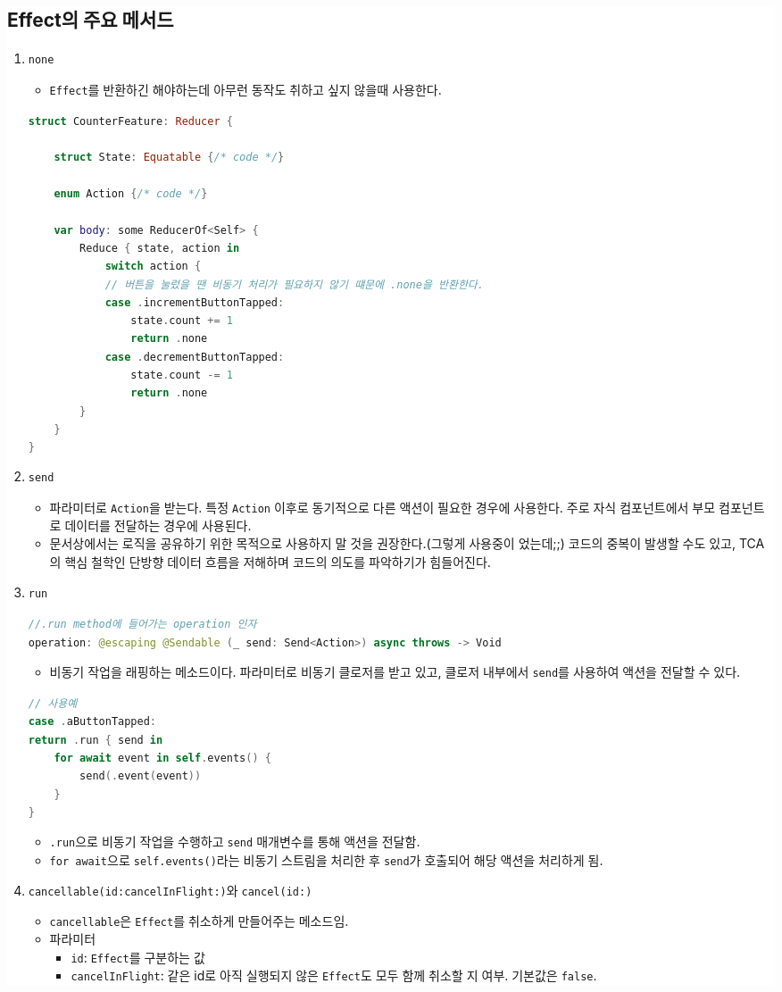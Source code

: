 ## Effect의 주요 메서드

1. `none`
    - `Effect`를 반환하긴 해야하는데 아무런 동작도 취하고 싶지 않을때 사용한다.
    
    ```swift
    struct CounterFeature: Reducer {
        
        struct State: Equatable {/* code */}
      
        enum Action {/* code */}
        
        var body: some ReducerOf<Self> {
            Reduce { state, action in
                switch action {
                // 버튼을 눌렀을 땐 비동기 처리가 필요하지 않기 떄문에 .none을 반환한다.
                case .incrementButtonTapped:
                    state.count += 1
                    return .none
                case .decrementButtonTapped:
                    state.count -= 1
                    return .none
            }
        }
    }
    ```
    
2. `send`
    - 파라미터로 `Action`을 받는다. 특정 `Action` 이후로 동기적으로 다른 액션이 필요한 경우에 사용한다. 주로 자식 컴포넌트에서 부모 컴포넌트로 데이터를 전달하는 경우에 사용된다.
    - 문서상에서는 로직을 공유하기 위한 목적으로 사용하지 말 것을 권장한다.(그렇게 사용중이 었는데;;)
    코드의 중복이 발생할 수도 있고, TCA의 핵심 철학인 단방향 데이터 흐름을 저해하며 코드의 의도를 파악하기가 힘들어진다.
3. `run`
    
    ```swift
    //.run method에 들어가는 operation 인자
    operation: @escaping @Sendable (_ send: Send<Action>) async throws -> Void
    ```
    
    - 비동기 작업을 래핑하는 메소드이다. 파라미터로 비동기 클로저를 받고 있고, 클로저 내부에서 `send`를 사용하여 액션을 전달할 수 있다.
    
    ```swift
    // 사용예
    case .aButtonTapped:
    return .run { send in
        for await event in self.events() {
            send(.event(event))
        }
    }
    ```
    
    - `.run`으로 비동기 작업을 수행하고 `send` 매개변수를 통해 액션을 전달함.
    - `for await`으로 `self.events()`라는 비동기 스트림을 처리한 후 `send`가 호출되어 해당 액션을 처리하게 됨.
4. `cancellable(id:cancelInFlight:)`와 `cancel(id:)`
    - `cancellable`은 `Effect`를 취소하게 만들어주는 메소드임.
    - 파라미터
        - `id`: `Effect`를 구분하는 값
        - `cancelInFlight`: 같은 id로 아직 실행되지 않은 `Effect`도 모두 함께 취소할 지 여부. 기본값은 `false`.
    